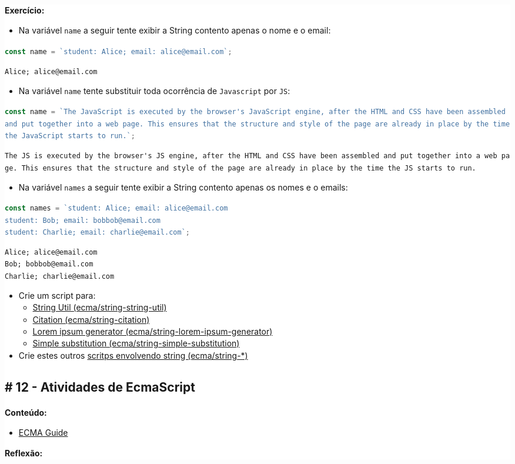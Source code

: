 **Exercício:**

- Na variável `name` a seguir tente exibir a String contento apenas o nome e o email:

```js
const name = `student: Alice; email: alice@email.com`;
```

```txt
Alice; alice@email.com
```

- Na variável `name` tente substituir toda ocorrência de `Javascript` por `JS`:

```js
const name = `The JavaScript is executed by the browser's JavaScript engine, after the HTML and CSS have been assembled and put together into a web page. This ensures that the structure and style of the page are already in place by the time the JavaScript starts to run.`;
```

```txt
The JS is executed by the browser's JS engine, after the HTML and CSS have been assembled and put together into a web page. This ensures that the structure and style of the page are already in place by the time the JS starts to run.
```

- Na variável `names` a seguir tente exibir a String contento apenas os nomes e o emails:

```js
const names = `student: Alice; email: alice@email.com
student: Bob; email: bobbob@email.com
student: Charlie; email: charlie@email.com`;
```

```txt
Alice; alice@email.com
Bob; bobbob@email.com
Charlie; charlie@email.com
```

- Crie um script para:
  - [String Util (ecma/string-string-util)](https://ifpb.github.io/javascript-exercises/ecma/string/string-util)
  - [Citation (ecma/string-citation)](https://ifpb.github.io/javascript-exercises/ecma/string/citation)
  - [Lorem ipsum generator (ecma/string-lorem-ipsum-generator)](https://ifpb.github.io/javascript-exercises/ecma/string/lorem-ipsum-generator)
  - [Simple substitution (ecma/string-simple-substitution)](https://ifpb.github.io/javascript-exercises/ecma/string/simple-substitution)
- Crie estes outros [scritps envolvendo string (ecma/string-\*)](https://ifpb.github.io/javascript-exercises/ecma/#string)

## \# 12 - Atividades de EcmaScript

**Conteúdo:**

- [ECMA Guide](https://ifpb.github.io/javascript-guide/ecma/)

**Reflexão:**

